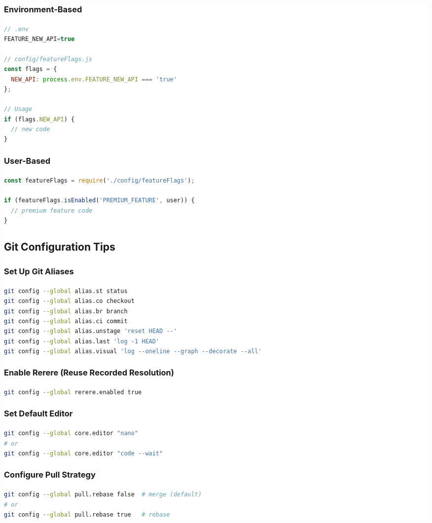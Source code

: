 ### Environment-Based
```javascript
// .env
FEATURE_NEW_API=true

// config/featureFlags.js
const flags = {
  NEW_API: process.env.FEATURE_NEW_API === 'true'
};

// Usage
if (flags.NEW_API) {
  // new code
}
```

### User-Based
```javascript
const featureFlags = require('./config/featureFlags');

if (featureFlags.isEnabled('PREMIUM_FEATURE', user)) {
  // premium feature code
}
```

## Git Configuration Tips

### Set Up Git Aliases
```bash
git config --global alias.st status
git config --global alias.co checkout
git config --global alias.br branch
git config --global alias.ci commit
git config --global alias.unstage 'reset HEAD --'
git config --global alias.last 'log -1 HEAD'
git config --global alias.visual 'log --oneline --graph --decorate --all'
```

### Enable Rerere (Reuse Recorded Resolution)
```bash
git config --global rerere.enabled true
```

### Set Default Editor
```bash
git config --global core.editor "nano"
# or
git config --global core.editor "code --wait"
```

### Configure Pull Strategy
```bash
git config --global pull.rebase false  # merge (default)
# or
git config --global pull.rebase true   # rebase
```
